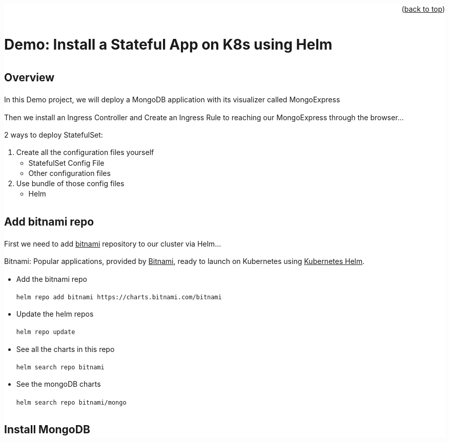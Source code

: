 <p align="right">(<a href="#top">back to top</a>)</p>

# Demo: Install a Stateful App on K8s using Helm

## Overview

<div id="Demo-Stateful-overview">

In this Demo project, we will deploy a MongoDB application with its visualizer called MongoExpress

Then we install an Ingress Controller and Create an Ingress Rule to reaching our MongoExpress through the browser...

2 ways to deploy StatefulSet:

1) Create all the configuration files yourself
    * StatefulSet Config File
    * Other configuration files
2) Use bundle of those config files
    * Helm

</div> 

## Add bitnami repo

<div id="Demo-Stateful-Add-bitnami-repo">

First we need to add [bitnami](https://github.com/bitnami/charts) repository to our cluster via Helm...

Bitnami: Popular applications, provided by [Bitnami](https://bitnami.com), ready to launch on Kubernetes
using [Kubernetes Helm](https://github.com/helm/helm).

* Add the bitnami repo
  ```shell
  helm repo add bitnami https://charts.bitnami.com/bitnami
  ```
* Update the helm repos
  ```shell
  helm repo update
  ```
* See all the charts in this repo
  ```shell
  helm search repo bitnami
  ```
* See the mongoDB charts
  ```shell
  helm search repo bitnami/mongo
  ```

</div> 

## Install MongoDB
